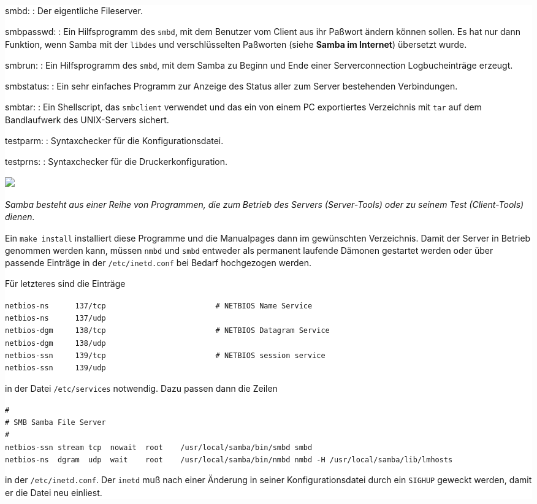 smbd:
: Der eigentliche Fileserver.

smbpasswd:
: Ein Hilfsprogramm des `smbd`, mit dem Benutzer vom Client aus ihr Paßwort ändern können sollen. Es hat nur dann Funktion, wenn Samba mit der `libdes` und verschlüsselten Paßworten (siehe **Samba im Internet**) übersetzt wurde.

smbrun:
: Ein Hilfsprogramm des `smbd`, mit dem Samba zu Beginn und Ende einer Serverconnection Logbucheinträge erzeugt.

smbstatus:
: Ein sehr einfaches Programm zur Anzeige des Status aller zum Server bestehenden Verbindungen.

smbtar:
: Ein Shellscript, das `smbclient` verwendet und das ein von einem PC exportiertes Verzeichnis mit `tar` auf dem Bandlaufwerk des UNIX-Servers sichert.

testparm:
: Syntaxchecker für die Konfigurationsdatei.

testprns:
: Syntaxchecker für die Druckerkonfiguration.

![](https://blog.koehntopp.info/uploads/1996/01/programme.gif)

*Samba besteht aus einer Reihe von Programmen, die zum Betrieb des Servers (Server-Tools) oder zu seinem Test (Client-Tools) dienen.*

Ein `make install` installiert diese Programme und die Manualpages dann im gewünschten Verzeichnis.
Damit der Server in Betrieb genommen werden kann, müssen `nmbd` und `smbd` entweder als permanent laufende Dämonen gestartet werden oder über passende Einträge in der `/etc/inetd.conf` bei Bedarf hochgezogen werden.

Für letzteres sind die Einträge

```
netbios-ns      137/tcp                         # NETBIOS Name Service
netbios-ns      137/udp
netbios-dgm     138/tcp                         # NETBIOS Datagram Service
netbios-dgm     138/udp
netbios-ssn     139/tcp                         # NETBIOS session service
netbios-ssn     139/udp
```

in der Datei `/etc/services` notwendig. Dazu passen dann die Zeilen

```
#
# SMB Samba File Server
#
netbios-ssn stream tcp  nowait  root    /usr/local/samba/bin/smbd smbd
netbios-ns  dgram  udp  wait    root    /usr/local/samba/bin/nmbd nmbd -H /usr/local/samba/lib/lmhosts
```
in der `/etc/inetd.conf`.
Der `inetd` muß nach einer Änderung in seiner Konfigurationsdatei durch ein `SIGHUP` geweckt werden, damit er die Datei neu einliest.
